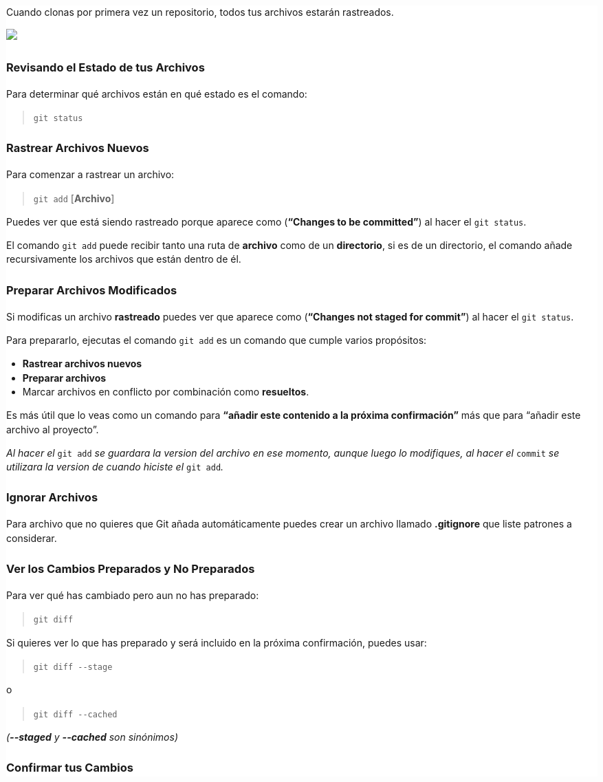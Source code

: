Cuando clonas por primera vez un repositorio, todos tus archivos estarán rastreados.

![](https://git-scm.com/book/en/v2/images/lifecycle.png)

### Revisando el Estado de tus Archivos

Para determinar qué archivos están en qué estado es el comando:

>``git status``

### Rastrear Archivos Nuevos

Para comenzar a rastrear un archivo:
> ``git add`` [**Archivo**]

Puedes ver que está siendo rastreado porque aparece como (**“Changes to be committed”**) al hacer el ``git status``.

El comando ``git add`` puede recibir tanto una ruta de **archivo** como de un **directorio**, si es de un directorio, el comando añade recursivamente los archivos que están dentro de él.

### Preparar Archivos Modificados
Si modificas un archivo **rastreado** puedes ver que aparece como (**“Changes not staged for commit”**) al hacer el ``git status``.

Para prepararlo, ejecutas el comando ``git add`` es un comando que cumple varios propósitos: 
* **Rastrear archivos nuevos** 
* **Preparar archivos** 
* Marcar archivos en conflicto por combinación como **resueltos**. 

Es más útil que lo veas como un comando para **“añadir este contenido a la próxima confirmación”** más que para “añadir este archivo al proyecto”.

*Al hacer el* ``git add`` *se guardara la version del archivo en ese momento, aunque luego lo modifiques, al hacer el* ``commit`` *se utilizara la version de cuando hiciste el* ``git add``*.*

### Ignorar Archivos
Para archivo que no quieres que Git añada automáticamente puedes crear un archivo llamado **.gitignore** que liste patrones a considerar.

### Ver los Cambios Preparados y No Preparados

Para ver qué has cambiado pero aun no has preparado:
>``git diff``

Si quieres ver lo que has preparado y será incluido en la próxima confirmación, puedes usar:
>``git diff --stage``

o

>``git diff --cached``

*(**--staged** y **--cached** son sinónimos)*

### Confirmar tus Cambios
